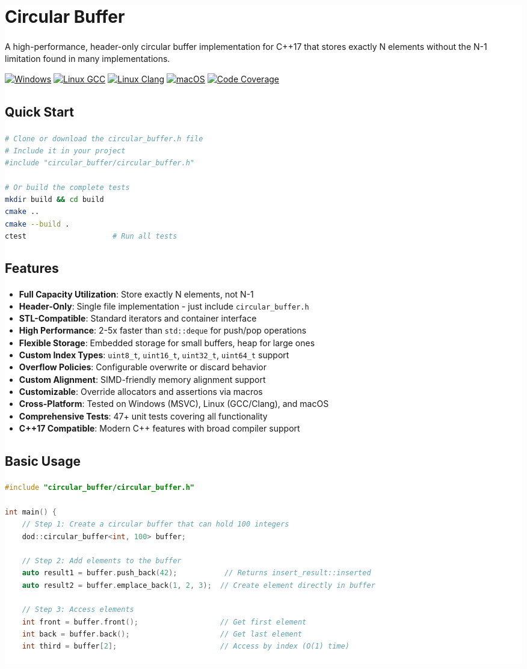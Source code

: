 # Circular Buffer

A high-performance, header-only circular buffer implementation for C++17 that stores exactly N elements without the N-1 limitation found in many implementations.

[![Windows](https://github.com/SergeyMakeev/CircularBuffer/actions/workflows/windows.yml/badge.svg)](https://github.com/SergeyMakeev/CircularBuffer/actions/workflows/windows.yml)
[![Linux GCC](https://github.com/SergeyMakeev/CircularBuffer/actions/workflows/linux-gcc.yml/badge.svg)](https://github.com/SergeyMakeev/CircularBuffer/actions/workflows/linux-gcc.yml)
[![Linux Clang](https://github.com/SergeyMakeev/CircularBuffer/actions/workflows/linux-clang.yml/badge.svg)](https://github.com/SergeyMakeev/CircularBuffer/actions/workflows/linux-clang.yml)
[![macOS](https://github.com/SergeyMakeev/CircularBuffer/actions/workflows/macos.yml/badge.svg)](https://github.com/SergeyMakeev/CircularBuffer/actions/workflows/macos.yml)
[![Code Coverage](https://codecov.io/github/SergeyMakeev/CircularBuffer/branch/main/graph/badge.svg)](https://codecov.io/github/SergeyMakeev/CircularBuffer)

## Quick Start

```bash
# Clone or download the circular_buffer.h file
# Include it in your project
#include "circular_buffer/circular_buffer.h"

# Or build the complete tests
mkdir build && cd build
cmake ..
cmake --build .
ctest                    # Run all tests
```

## Features

- **Full Capacity Utilization**: Store exactly N elements, not N-1
- **Header-Only**: Single file implementation - just include `circular_buffer.h`
- **STL-Compatible**: Standard iterators and container interface
- **High Performance**: 2-5x faster than `std::deque` for push/pop operations
- **Flexible Storage**: Embedded storage for small buffers, heap for large ones
- **Custom Index Types**: `uint8_t`, `uint16_t`, `uint32_t`, `uint64_t` support
- **Overflow Policies**: Configurable overwrite or discard behavior
- **Custom Alignment**: SIMD-friendly memory alignment support
- **Customizable**: Override allocators and assertions via macros
- **Cross-Platform**: Tested on Windows (MSVC), Linux (GCC/Clang), and macOS
- **Comprehensive Tests**: 47+ unit tests covering all functionality
- **C++17 Compatible**: Modern C++ features with broad compiler support

## Basic Usage

```cpp
#include "circular_buffer/circular_buffer.h"

int main() {
    // Step 1: Create a circular buffer that can hold 100 integers
    dod::circular_buffer<int, 100> buffer;
    
    // Step 2: Add elements to the buffer
    auto result1 = buffer.push_back(42);           // Returns insert_result::inserted
    auto result2 = buffer.emplace_back(1, 2, 3);  // Create element directly in buffer
    
    // Step 3: Access elements
    int front = buffer.front();                   // Get first element
    int back = buffer.back();                     // Get last element
    int third = buffer[2];                        // Access by index (O(1) time)
    
```